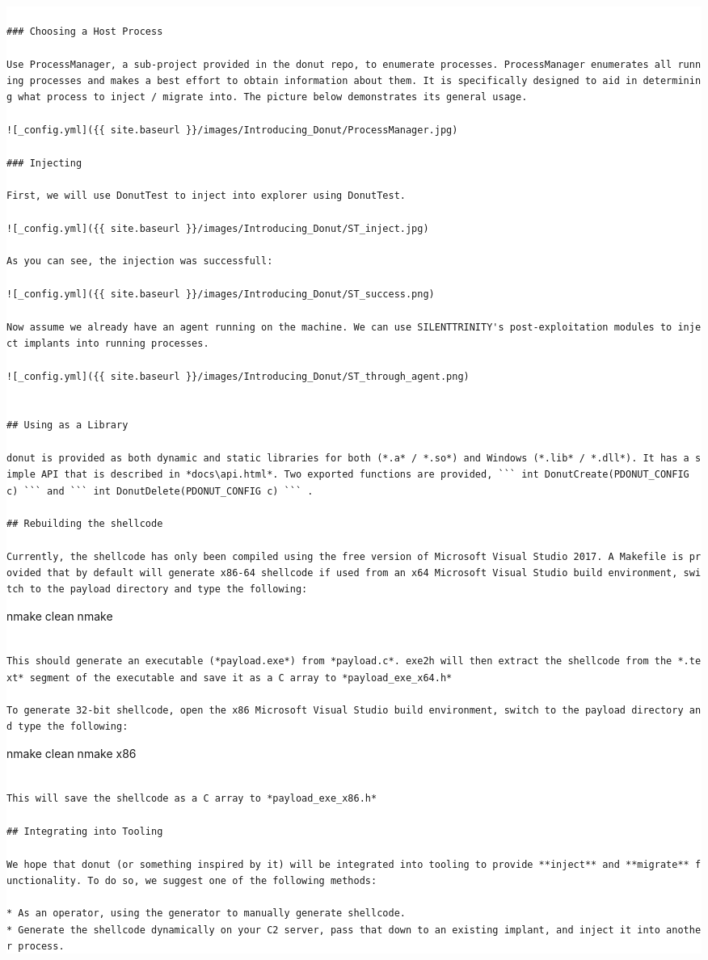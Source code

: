 ```

### Choosing a Host Process

Use ProcessManager, a sub-project provided in the donut repo, to enumerate processes. ProcessManager enumerates all running processes and makes a best effort to obtain information about them. It is specifically designed to aid in determining what process to inject / migrate into. The picture below demonstrates its general usage.

![_config.yml]({{ site.baseurl }}/images/Introducing_Donut/ProcessManager.jpg)

### Injecting

First, we will use DonutTest to inject into explorer using DonutTest.

![_config.yml]({{ site.baseurl }}/images/Introducing_Donut/ST_inject.jpg)

As you can see, the injection was successfull:

![_config.yml]({{ site.baseurl }}/images/Introducing_Donut/ST_success.png)

Now assume we already have an agent running on the machine. We can use SILENTTRINITY's post-exploitation modules to inject implants into running processes.

![_config.yml]({{ site.baseurl }}/images/Introducing_Donut/ST_through_agent.png)


## Using as a Library

donut is provided as both dynamic and static libraries for both (*.a* / *.so*) and Windows (*.lib* / *.dll*). It has a simple API that is described in *docs\api.html*. Two exported functions are provided, ``` int DonutCreate(PDONUT_CONFIG c) ``` and ``` int DonutDelete(PDONUT_CONFIG c) ``` .

## Rebuilding the shellcode

Currently, the shellcode has only been compiled using the free version of Microsoft Visual Studio 2017. A Makefile is provided that by default will generate x86-64 shellcode if used from an x64 Microsoft Visual Studio build environment, switch to the payload directory and type the following:

```
nmake clean
nmake
```

This should generate an executable (*payload.exe*) from *payload.c*. exe2h will then extract the shellcode from the *.text* segment of the executable and save it as a C array to *payload_exe_x64.h*

To generate 32-bit shellcode, open the x86 Microsoft Visual Studio build environment, switch to the payload directory and type the following:

```
nmake clean
nmake x86
```

This will save the shellcode as a C array to *payload_exe_x86.h*

## Integrating into Tooling

We hope that donut (or something inspired by it) will be integrated into tooling to provide **inject** and **migrate** functionality. To do so, we suggest one of the following methods:

* As an operator, using the generator to manually generate shellcode.
* Generate the shellcode dynamically on your C2 server, pass that down to an existing implant, and inject it into another process.
```